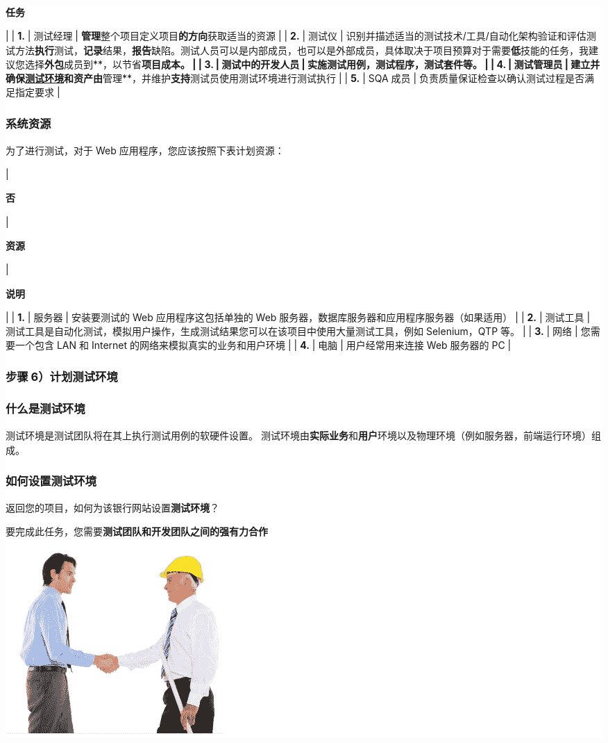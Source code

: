 **任务**

 |
| **1\.** | 测试经理 | **管理**整个项目定义项目**的方向**获取适当的资源 |
| **2\.** | 测试仪 | 识别并描述适当的测试技术/工具/自动化架构验证和评估测试方法**执行**测试，**记录**结果，**报告**缺陷。测试人员可以是内部成员，也可以是外部成员，具体取决于项目预算对于需要**低**技能的任务，我建议您选择**外包**成员到**，以节省**项目成本。 |
| **3\.** | 测试中的开发人员 | **实施**测试用例，测试程序，测试套件等。 |
| **4\.** | 测试管理员 | 建立并确保[测试环境](/test-environment-software-testing.html)和资产由**管理**，并维护**支持**测试员使用测试环境进行测试执行 |
| **5\.** | SQA 成员 | 负责质量保证检查以确认测试过程是否满足指定要求 |

### 系统资源

为了进行测试，对于 Web 应用程序，您应该按照下表计划资源：

| 

**否**

 | 

**资源**

 | 

**说明**

 |
| **1\.** | 服务器 | 安装要测试的 Web 应用程序这包括单独的 Web 服务器，数据库服务器和应用程序服务器（如果适用） |
| **2\.** | 测试工具 | 测试工具是自动化测试，模拟用户操作，生成测试结果您可以在该项目中使用大量测试工具，例如 Selenium，QTP 等。 |
| **3\.** | 网络 | 您需要一个包含 LAN 和 Internet 的网络来模拟真实的业务和用户环境 |
| **4\.** | 电脑 | 用户经常用来连接 Web 服务器的 PC |

### 步骤 6）计划测试环境

### 什么是测试环境

测试环境是测试团队将在其上执行测试用例的软硬件设置。 测试环境由**实际业务**和**用户**环境以及物理环境（例如服务器，前端运行环境）组成。

### 如何设置测试环境

返回您的项目，如何为该银行网站设置**测试环境**？

要完成此任务，您需要**测试团队和开发团队之间的强有力合作**

![](img/9b68ba3e10320913754567f4439dcadf.png)
